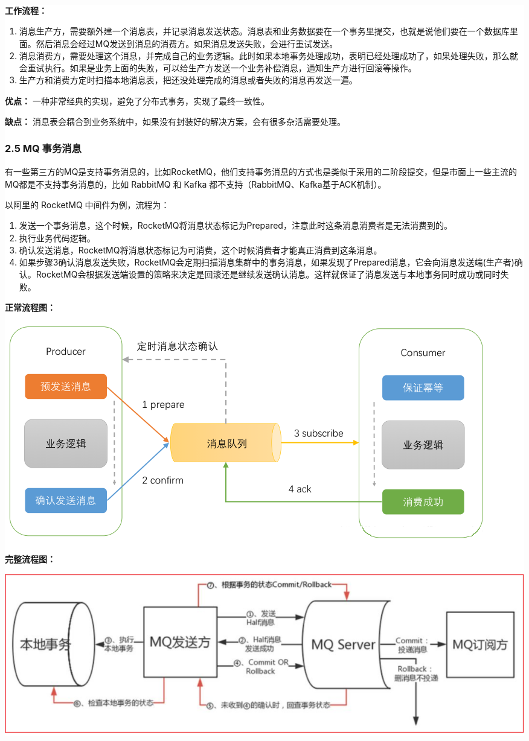 **工作流程：**

1. 消息生产方，需要额外建一个消息表，并记录消息发送状态。消息表和业务数据要在一个事务里提交，也就是说他们要在一个数据库里面。然后消息会经过MQ发送到消息的消费方。如果消息发送失败，会进行重试发送。
2. 消息消费方，需要处理这个消息，并完成自己的业务逻辑。此时如果本地事务处理成功，表明已经处理成功了，如果处理失败，那么就会重试执行。如果是业务上面的失败，可以给生产方发送一个业务补偿消息，通知生产方进行回滚等操作。
3. 生产方和消费方定时扫描本地消息表，把还没处理完成的消息或者失败的消息再发送一遍。



**优点：** 一种非常经典的实现，避免了分布式事务，实现了最终一致性。

**缺点：** 消息表会耦合到业务系统中，如果没有封装好的解决方案，会有很多杂活需要处理。



### 2.5 MQ 事务消息

有一些第三方的MQ是支持事务消息的，比如RocketMQ，他们支持事务消息的方式也是类似于采用的二阶段提交，但是市面上一些主流的MQ都是不支持事务消息的，比如 RabbitMQ 和 Kafka 都不支持（RabbitMQ、Kafka基于ACK机制）。

以阿里的 RocketMQ 中间件为例，流程为：

1. 发送一个事务消息，这个时候，RocketMQ将消息状态标记为Prepared，注意此时这条消息消费者是无法消费到的。
2. 执行业务代码逻辑。
3. 确认发送消息，RocketMQ将消息状态标记为可消费，这个时候消费者才能真正消费到这条消息。
4. 如果步骤3确认消息发送失败，RocketMQ会定期扫描消息集群中的事务消息，如果发现了Prepared消息，它会向消息发送端(生产者)确认。RocketMQ会根据发送端设置的策略来决定是回滚还是继续发送确认消息。这样就保证了消息发送与本地事务同时成功或同时失败。

**正常流程图：**

![](images\111.png)

**完整流程图：**

![](images\1.jpg)
